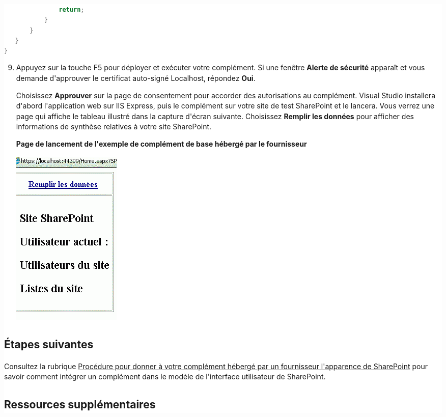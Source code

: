  ```cs
                return;
            }
        }
    }
}
 ```

9. Appuyez sur la touche F5 pour déployer et exécuter votre complément. Si une fenêtre **Alerte de sécurité** apparaît et vous demande d'approuver le certificat auto-signé Localhost, répondez **Oui**.
    
    Choisissez **Approuver** sur la page de consentement pour accorder des autorisations au complément. Visual Studio installera d'abord l'application web sur IIS Express, puis le complément sur votre site de test SharePoint et le lancera. Vous verrez une page qui affiche le tableau illustré dans la capture d'écran suivante. Choisissez **Remplir les données** pour afficher des informations de synthèse relatives à votre site SharePoint.
    

   **Page de lancement de l'exemple de complément de base hébergé par le fournisseur**

  

     ![Page de lancement d'application autohébergée de base](images/SP15_basicself-hostedapp.gif)
  

  

  

## Étapes suivantes
<a name="SP15createprovider_nextsteps"> </a>

Consultez la rubrique  [ Procédure pour donner à votre complément hébergé par un fournisseur l'apparence de SharePoint](give-your-provider-hosted-add-in-the-sharepoint-look-and-feel.md) pour savoir comment intégrer un complément dans le modèle de l'interface utilisateur de SharePoint.
  
    
    

## Ressources supplémentaires
<a name="bk_addresources"> </a>
